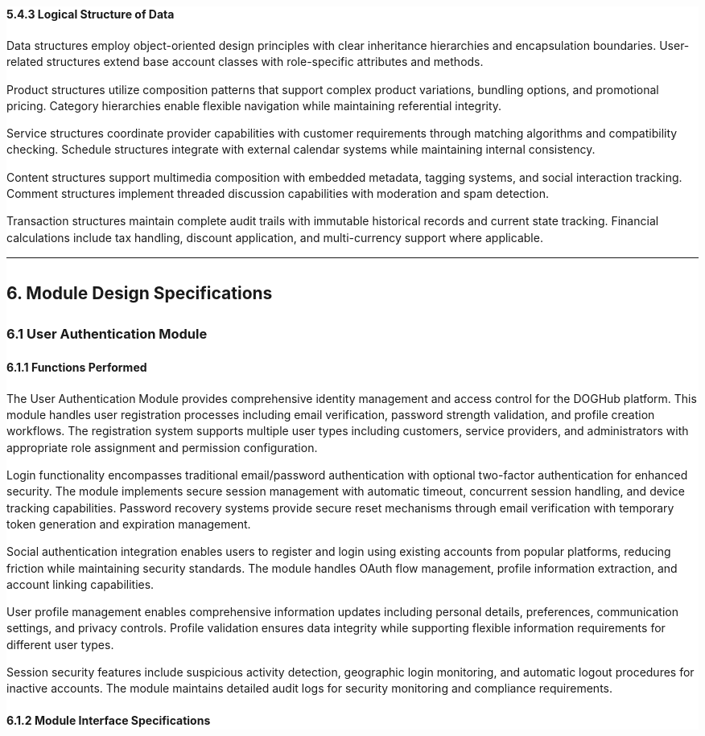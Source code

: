 #### 5.4.3 Logical Structure of Data

Data structures employ object-oriented design principles with clear inheritance hierarchies and encapsulation boundaries. User-related structures extend base account classes with role-specific attributes and methods.

Product structures utilize composition patterns that support complex product variations, bundling options, and promotional pricing. Category hierarchies enable flexible navigation while maintaining referential integrity.

Service structures coordinate provider capabilities with customer requirements through matching algorithms and compatibility checking. Schedule structures integrate with external calendar systems while maintaining internal consistency.

Content structures support multimedia composition with embedded metadata, tagging systems, and social interaction tracking. Comment structures implement threaded discussion capabilities with moderation and spam detection.

Transaction structures maintain complete audit trails with immutable historical records and current state tracking. Financial calculations include tax handling, discount application, and multi-currency support where applicable.

---

## 6. Module Design Specifications

### 6.1 User Authentication Module

#### 6.1.1 Functions Performed

The User Authentication Module provides comprehensive identity management and access control for the DOGHub platform. This module handles user registration processes including email verification, password strength validation, and profile creation workflows. The registration system supports multiple user types including customers, service providers, and administrators with appropriate role assignment and permission configuration.

Login functionality encompasses traditional email/password authentication with optional two-factor authentication for enhanced security. The module implements secure session management with automatic timeout, concurrent session handling, and device tracking capabilities. Password recovery systems provide secure reset mechanisms through email verification with temporary token generation and expiration management.

Social authentication integration enables users to register and login using existing accounts from popular platforms, reducing friction while maintaining security standards. The module handles OAuth flow management, profile information extraction, and account linking capabilities.

User profile management enables comprehensive information updates including personal details, preferences, communication settings, and privacy controls. Profile validation ensures data integrity while supporting flexible information requirements for different user types.

Session security features include suspicious activity detection, geographic login monitoring, and automatic logout procedures for inactive accounts. The module maintains detailed audit logs for security monitoring and compliance requirements.

#### 6.1.2 Module Interface Specifications
